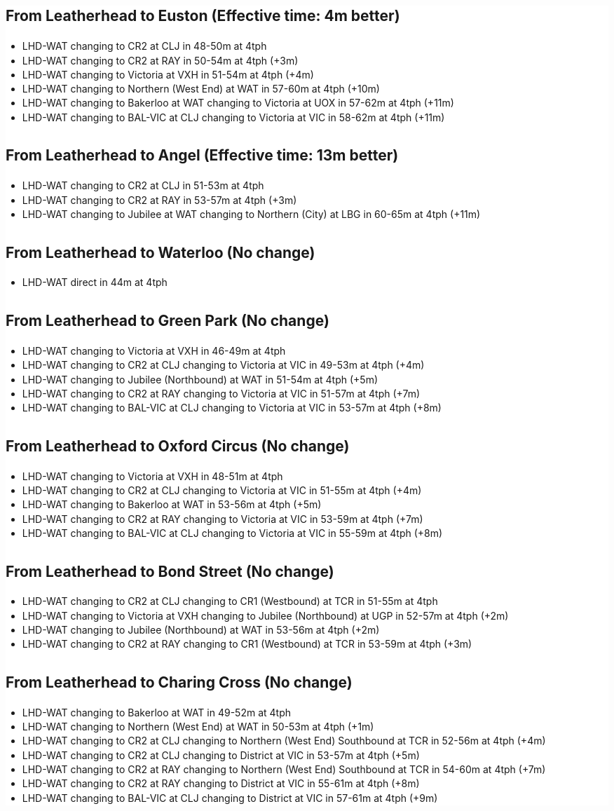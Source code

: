 From Leatherhead to Euston (Effective time: 4m better)
------------------------------------------------------
* LHD-WAT changing to CR2 at CLJ in 48-50m at 4tph
* LHD-WAT changing to CR2 at RAY in 50-54m at 4tph (+3m)
* LHD-WAT changing to Victoria at VXH in 51-54m at 4tph (+4m)
* LHD-WAT changing to Northern (West End) at WAT in 57-60m at 4tph (+10m)
* LHD-WAT changing to Bakerloo at WAT changing to Victoria at UOX in 57-62m at 4tph (+11m)
* LHD-WAT changing to BAL-VIC at CLJ changing to Victoria at VIC in 58-62m at 4tph (+11m)

From Leatherhead to Angel (Effective time: 13m better)
------------------------------------------------------
* LHD-WAT changing to CR2 at CLJ in 51-53m at 4tph
* LHD-WAT changing to CR2 at RAY in 53-57m at 4tph (+3m)
* LHD-WAT changing to Jubilee at WAT changing to Northern (City) at LBG in 60-65m at 4tph (+11m)

From Leatherhead to Waterloo (No change)
----------------------------------------
* LHD-WAT direct in 44m at 4tph

From Leatherhead to Green Park (No change)
------------------------------------------
* LHD-WAT changing to Victoria at VXH in 46-49m at 4tph
* LHD-WAT changing to CR2 at CLJ changing to Victoria at VIC in 49-53m at 4tph (+4m)
* LHD-WAT changing to Jubilee (Northbound) at WAT in 51-54m at 4tph (+5m)
* LHD-WAT changing to CR2 at RAY changing to Victoria at VIC in 51-57m at 4tph (+7m)
* LHD-WAT changing to BAL-VIC at CLJ changing to Victoria at VIC in 53-57m at 4tph (+8m)

From Leatherhead to Oxford Circus (No change)
---------------------------------------------
* LHD-WAT changing to Victoria at VXH in 48-51m at 4tph
* LHD-WAT changing to CR2 at CLJ changing to Victoria at VIC in 51-55m at 4tph (+4m)
* LHD-WAT changing to Bakerloo at WAT in 53-56m at 4tph (+5m)
* LHD-WAT changing to CR2 at RAY changing to Victoria at VIC in 53-59m at 4tph (+7m)
* LHD-WAT changing to BAL-VIC at CLJ changing to Victoria at VIC in 55-59m at 4tph (+8m)

From Leatherhead to Bond Street (No change)
-------------------------------------------
* LHD-WAT changing to CR2 at CLJ changing to CR1 (Westbound) at TCR in 51-55m at 4tph
* LHD-WAT changing to Victoria at VXH changing to Jubilee (Northbound) at UGP in 52-57m at 4tph (+2m)
* LHD-WAT changing to Jubilee (Northbound) at WAT in 53-56m at 4tph (+2m)
* LHD-WAT changing to CR2 at RAY changing to CR1 (Westbound) at TCR in 53-59m at 4tph (+3m)

From Leatherhead to Charing Cross (No change)
---------------------------------------------
* LHD-WAT changing to Bakerloo at WAT in 49-52m at 4tph
* LHD-WAT changing to Northern (West End) at WAT in 50-53m at 4tph (+1m)
* LHD-WAT changing to CR2 at CLJ changing to Northern (West End) Southbound at TCR in 52-56m at 4tph (+4m)
* LHD-WAT changing to CR2 at CLJ changing to District at VIC in 53-57m at 4tph (+5m)
* LHD-WAT changing to CR2 at RAY changing to Northern (West End) Southbound at TCR in 54-60m at 4tph (+7m)
* LHD-WAT changing to CR2 at RAY changing to District at VIC in 55-61m at 4tph (+8m)
* LHD-WAT changing to BAL-VIC at CLJ changing to District at VIC in 57-61m at 4tph (+9m)
